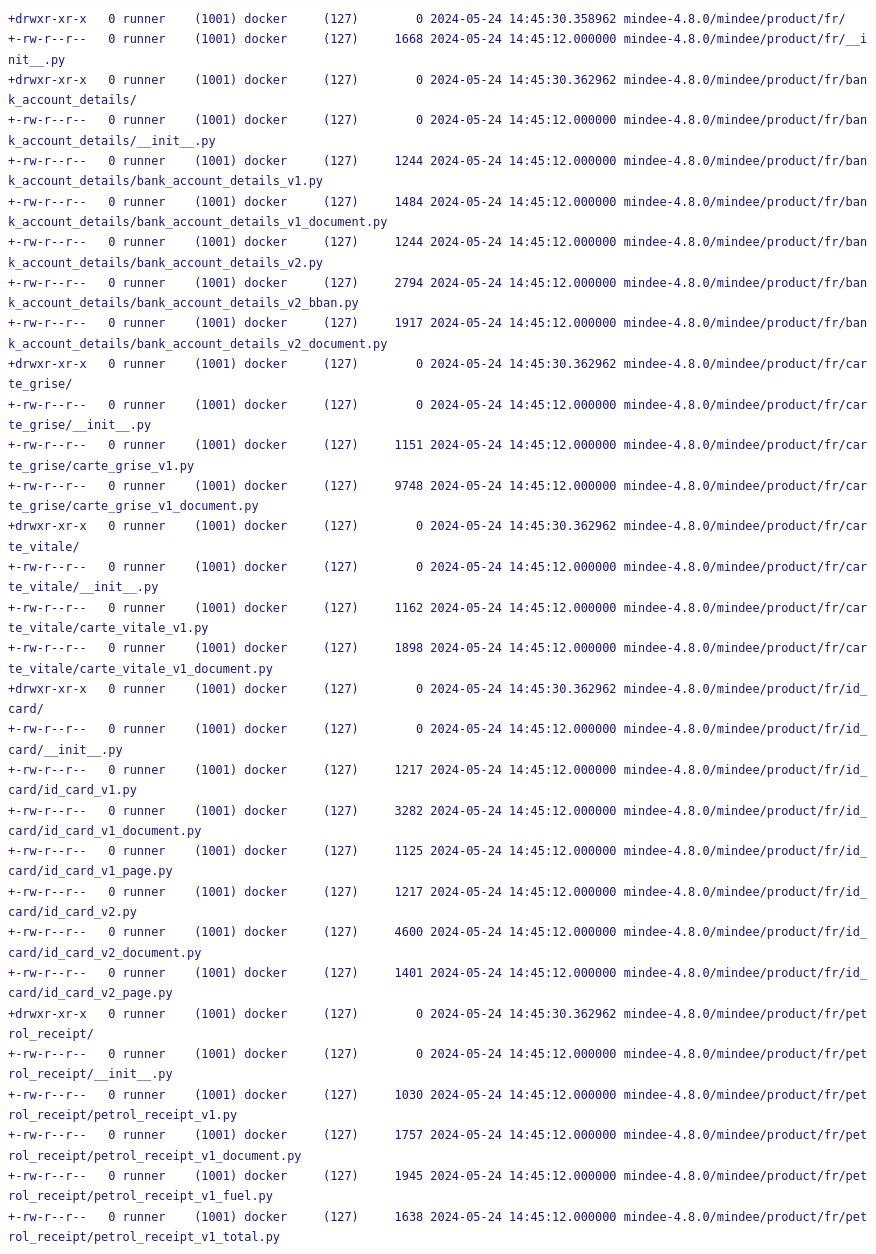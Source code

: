 ```diff
+drwxr-xr-x   0 runner    (1001) docker     (127)        0 2024-05-24 14:45:30.358962 mindee-4.8.0/mindee/product/fr/
+-rw-r--r--   0 runner    (1001) docker     (127)     1668 2024-05-24 14:45:12.000000 mindee-4.8.0/mindee/product/fr/__init__.py
+drwxr-xr-x   0 runner    (1001) docker     (127)        0 2024-05-24 14:45:30.362962 mindee-4.8.0/mindee/product/fr/bank_account_details/
+-rw-r--r--   0 runner    (1001) docker     (127)        0 2024-05-24 14:45:12.000000 mindee-4.8.0/mindee/product/fr/bank_account_details/__init__.py
+-rw-r--r--   0 runner    (1001) docker     (127)     1244 2024-05-24 14:45:12.000000 mindee-4.8.0/mindee/product/fr/bank_account_details/bank_account_details_v1.py
+-rw-r--r--   0 runner    (1001) docker     (127)     1484 2024-05-24 14:45:12.000000 mindee-4.8.0/mindee/product/fr/bank_account_details/bank_account_details_v1_document.py
+-rw-r--r--   0 runner    (1001) docker     (127)     1244 2024-05-24 14:45:12.000000 mindee-4.8.0/mindee/product/fr/bank_account_details/bank_account_details_v2.py
+-rw-r--r--   0 runner    (1001) docker     (127)     2794 2024-05-24 14:45:12.000000 mindee-4.8.0/mindee/product/fr/bank_account_details/bank_account_details_v2_bban.py
+-rw-r--r--   0 runner    (1001) docker     (127)     1917 2024-05-24 14:45:12.000000 mindee-4.8.0/mindee/product/fr/bank_account_details/bank_account_details_v2_document.py
+drwxr-xr-x   0 runner    (1001) docker     (127)        0 2024-05-24 14:45:30.362962 mindee-4.8.0/mindee/product/fr/carte_grise/
+-rw-r--r--   0 runner    (1001) docker     (127)        0 2024-05-24 14:45:12.000000 mindee-4.8.0/mindee/product/fr/carte_grise/__init__.py
+-rw-r--r--   0 runner    (1001) docker     (127)     1151 2024-05-24 14:45:12.000000 mindee-4.8.0/mindee/product/fr/carte_grise/carte_grise_v1.py
+-rw-r--r--   0 runner    (1001) docker     (127)     9748 2024-05-24 14:45:12.000000 mindee-4.8.0/mindee/product/fr/carte_grise/carte_grise_v1_document.py
+drwxr-xr-x   0 runner    (1001) docker     (127)        0 2024-05-24 14:45:30.362962 mindee-4.8.0/mindee/product/fr/carte_vitale/
+-rw-r--r--   0 runner    (1001) docker     (127)        0 2024-05-24 14:45:12.000000 mindee-4.8.0/mindee/product/fr/carte_vitale/__init__.py
+-rw-r--r--   0 runner    (1001) docker     (127)     1162 2024-05-24 14:45:12.000000 mindee-4.8.0/mindee/product/fr/carte_vitale/carte_vitale_v1.py
+-rw-r--r--   0 runner    (1001) docker     (127)     1898 2024-05-24 14:45:12.000000 mindee-4.8.0/mindee/product/fr/carte_vitale/carte_vitale_v1_document.py
+drwxr-xr-x   0 runner    (1001) docker     (127)        0 2024-05-24 14:45:30.362962 mindee-4.8.0/mindee/product/fr/id_card/
+-rw-r--r--   0 runner    (1001) docker     (127)        0 2024-05-24 14:45:12.000000 mindee-4.8.0/mindee/product/fr/id_card/__init__.py
+-rw-r--r--   0 runner    (1001) docker     (127)     1217 2024-05-24 14:45:12.000000 mindee-4.8.0/mindee/product/fr/id_card/id_card_v1.py
+-rw-r--r--   0 runner    (1001) docker     (127)     3282 2024-05-24 14:45:12.000000 mindee-4.8.0/mindee/product/fr/id_card/id_card_v1_document.py
+-rw-r--r--   0 runner    (1001) docker     (127)     1125 2024-05-24 14:45:12.000000 mindee-4.8.0/mindee/product/fr/id_card/id_card_v1_page.py
+-rw-r--r--   0 runner    (1001) docker     (127)     1217 2024-05-24 14:45:12.000000 mindee-4.8.0/mindee/product/fr/id_card/id_card_v2.py
+-rw-r--r--   0 runner    (1001) docker     (127)     4600 2024-05-24 14:45:12.000000 mindee-4.8.0/mindee/product/fr/id_card/id_card_v2_document.py
+-rw-r--r--   0 runner    (1001) docker     (127)     1401 2024-05-24 14:45:12.000000 mindee-4.8.0/mindee/product/fr/id_card/id_card_v2_page.py
+drwxr-xr-x   0 runner    (1001) docker     (127)        0 2024-05-24 14:45:30.362962 mindee-4.8.0/mindee/product/fr/petrol_receipt/
+-rw-r--r--   0 runner    (1001) docker     (127)        0 2024-05-24 14:45:12.000000 mindee-4.8.0/mindee/product/fr/petrol_receipt/__init__.py
+-rw-r--r--   0 runner    (1001) docker     (127)     1030 2024-05-24 14:45:12.000000 mindee-4.8.0/mindee/product/fr/petrol_receipt/petrol_receipt_v1.py
+-rw-r--r--   0 runner    (1001) docker     (127)     1757 2024-05-24 14:45:12.000000 mindee-4.8.0/mindee/product/fr/petrol_receipt/petrol_receipt_v1_document.py
+-rw-r--r--   0 runner    (1001) docker     (127)     1945 2024-05-24 14:45:12.000000 mindee-4.8.0/mindee/product/fr/petrol_receipt/petrol_receipt_v1_fuel.py
+-rw-r--r--   0 runner    (1001) docker     (127)     1638 2024-05-24 14:45:12.000000 mindee-4.8.0/mindee/product/fr/petrol_receipt/petrol_receipt_v1_total.py
```